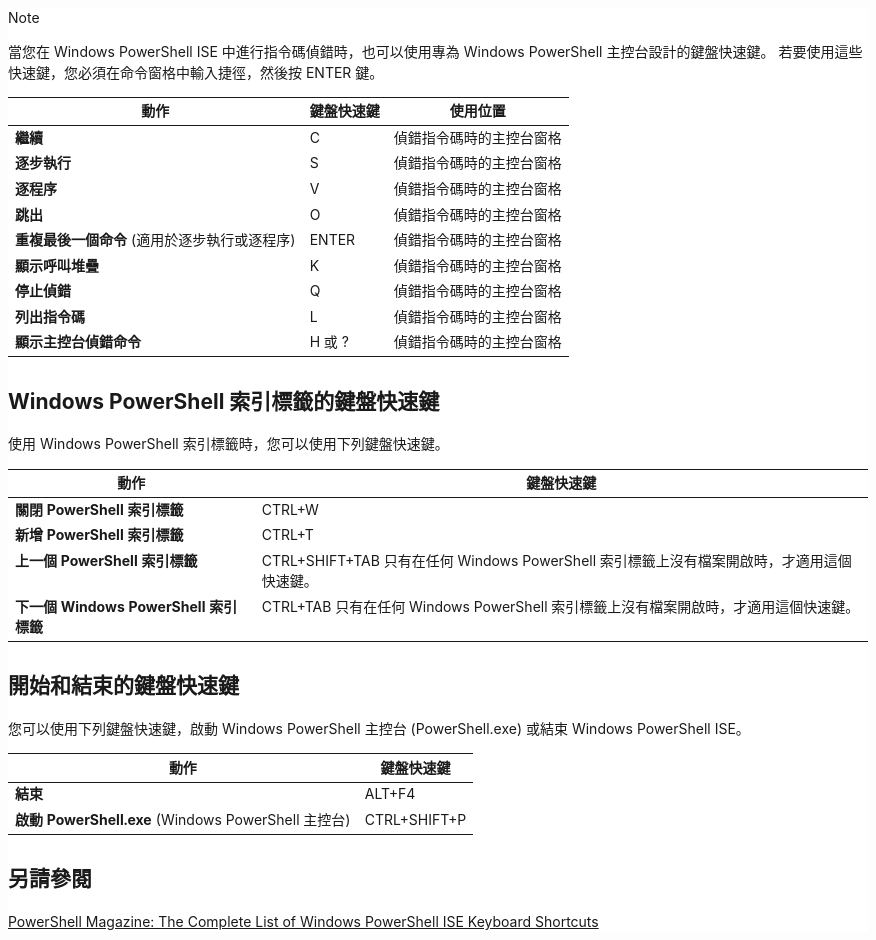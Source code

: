 > [!NOTE]
> 當您在 Windows PowerShell ISE 中進行指令碼偵錯時，也可以使用專為 Windows PowerShell 主控台設計的鍵盤快速鍵。 若要使用這些快速鍵，您必須在命令窗格中輸入捷徑，然後按 ENTER 鍵。

|動作|鍵盤快速鍵|使用位置|
|----------|---------------------|----------|
|**繼續**|C|偵錯指令碼時的主控台窗格|
|**逐步執行**|S|偵錯指令碼時的主控台窗格|
|**逐程序**|V|偵錯指令碼時的主控台窗格|
|**跳出**|O|偵錯指令碼時的主控台窗格|
|**重複最後一個命令** (適用於逐步執行或逐程序)|ENTER|偵錯指令碼時的主控台窗格|
|**顯示呼叫堆疊**|K|偵錯指令碼時的主控台窗格|
|**停止偵錯**|Q|偵錯指令碼時的主控台窗格|
|**列出指令碼**|L|偵錯指令碼時的主控台窗格|
|**顯示主控台偵錯命令**|H 或 ?|偵錯指令碼時的主控台窗格|

## Windows PowerShell 索引標籤的鍵盤快速鍵
使用 Windows PowerShell 索引標籤時，您可以使用下列鍵盤快速鍵。

|動作|鍵盤快速鍵|
|----------|---------------------|
|**關閉 PowerShell 索引標籤**|CTRL+W|
|**新增 PowerShell 索引標籤**|CTRL+T|
|**上一個 PowerShell 索引標籤**|CTRL+SHIFT+TAB 只有在任何 Windows PowerShell 索引標籤上沒有檔案開啟時，才適用這個快速鍵。|
|**下一個 Windows PowerShell 索引標籤**|CTRL+TAB 只有在任何 Windows PowerShell 索引標籤上沒有檔案開啟時，才適用這個快速鍵。|

## 開始和結束的鍵盤快速鍵
您可以使用下列鍵盤快速鍵，啟動 Windows PowerShell 主控台 (PowerShell.exe) 或結束 Windows PowerShell ISE。

|動作|鍵盤快速鍵|
|----------|---------------------|
|**結束**|ALT+F4|
|**啟動 PowerShell.exe** (Windows PowerShell 主控台)|CTRL+SHIFT+P|

## 另請參閱
[PowerShell Magazine: The Complete List of Windows PowerShell ISE Keyboard Shortcuts](http://www.powershellmagazine.com/2013/01/29/the-complete-list-of-powershell-ise-3-0-keyboard-shortcuts/)







